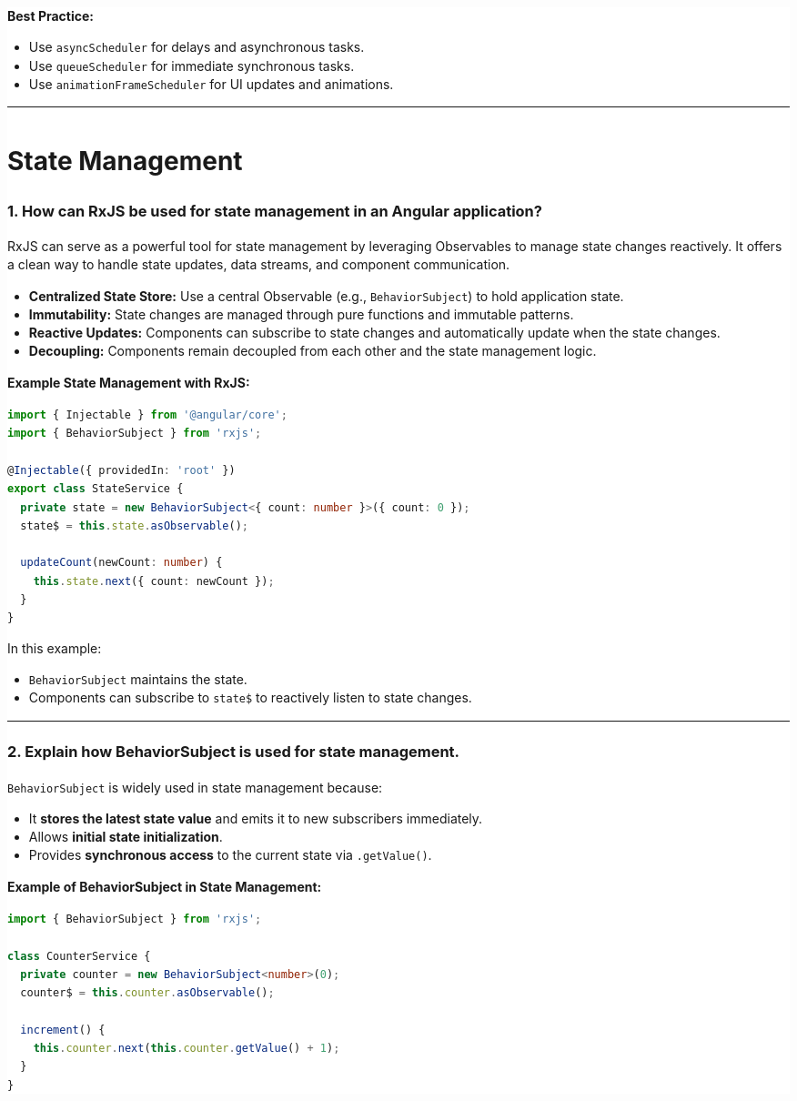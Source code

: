**Best Practice:**  
- Use `asyncScheduler` for delays and asynchronous tasks.  
- Use `queueScheduler` for immediate synchronous tasks.  
- Use `animationFrameScheduler` for UI updates and animations.

---
# State Management

### **1. How can RxJS be used for state management in an Angular application?**

RxJS can serve as a powerful tool for state management by leveraging Observables to manage state changes reactively. It offers a clean way to handle state updates, data streams, and component communication.

- **Centralized State Store:** Use a central Observable (e.g., `BehaviorSubject`) to hold application state.
- **Immutability:** State changes are managed through pure functions and immutable patterns.
- **Reactive Updates:** Components can subscribe to state changes and automatically update when the state changes.
- **Decoupling:** Components remain decoupled from each other and the state management logic.

**Example State Management with RxJS:**
```typescript
import { Injectable } from '@angular/core';
import { BehaviorSubject } from 'rxjs';

@Injectable({ providedIn: 'root' })
export class StateService {
  private state = new BehaviorSubject<{ count: number }>({ count: 0 });
  state$ = this.state.asObservable();

  updateCount(newCount: number) {
    this.state.next({ count: newCount });
  }
}
```

In this example:
- `BehaviorSubject` maintains the state.
- Components can subscribe to `state$` to reactively listen to state changes.

---

### **2. Explain how BehaviorSubject is used for state management.**

`BehaviorSubject` is widely used in state management because:
- It **stores the latest state value** and emits it to new subscribers immediately.
- Allows **initial state initialization**.
- Provides **synchronous access** to the current state via `.getValue()`.

**Example of BehaviorSubject in State Management:**
```typescript
import { BehaviorSubject } from 'rxjs';

class CounterService {
  private counter = new BehaviorSubject<number>(0);
  counter$ = this.counter.asObservable();

  increment() {
    this.counter.next(this.counter.getValue() + 1);
  }
}
```
